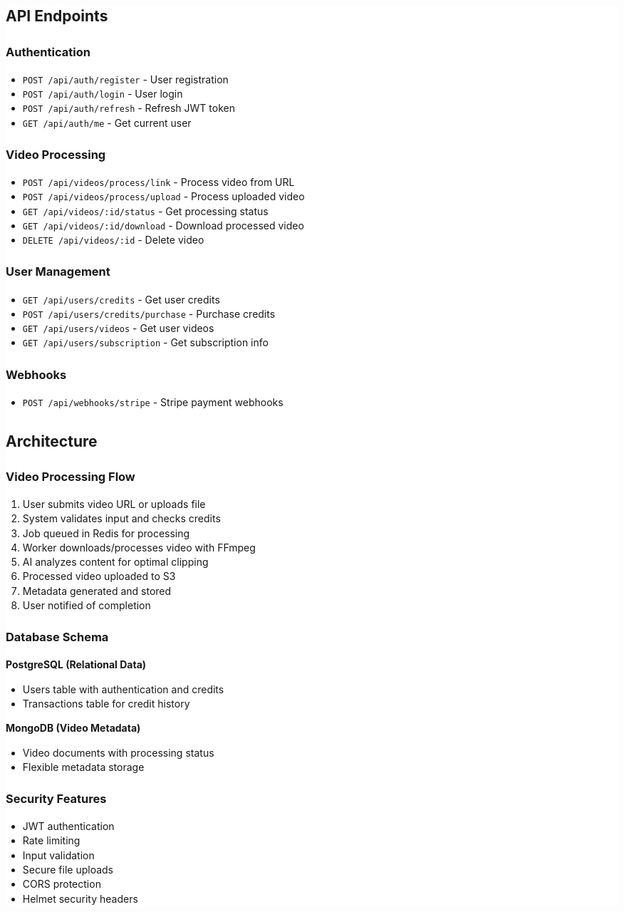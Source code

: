 ## API Endpoints

### Authentication
- `POST /api/auth/register` - User registration
- `POST /api/auth/login` - User login
- `POST /api/auth/refresh` - Refresh JWT token
- `GET /api/auth/me` - Get current user

### Video Processing
- `POST /api/videos/process/link` - Process video from URL
- `POST /api/videos/process/upload` - Process uploaded video
- `GET /api/videos/:id/status` - Get processing status
- `GET /api/videos/:id/download` - Download processed video
- `DELETE /api/videos/:id` - Delete video

### User Management
- `GET /api/users/credits` - Get user credits
- `POST /api/users/credits/purchase` - Purchase credits
- `GET /api/users/videos` - Get user videos
- `GET /api/users/subscription` - Get subscription info

### Webhooks
- `POST /api/webhooks/stripe` - Stripe payment webhooks

## Architecture

### Video Processing Flow
1. User submits video URL or uploads file
2. System validates input and checks credits
3. Job queued in Redis for processing
4. Worker downloads/processes video with FFmpeg
5. AI analyzes content for optimal clipping
6. Processed video uploaded to S3
7. Metadata generated and stored
8. User notified of completion

### Database Schema

**PostgreSQL (Relational Data)**
- Users table with authentication and credits
- Transactions table for credit history

**MongoDB (Video Metadata)**
- Video documents with processing status
- Flexible metadata storage

### Security Features
- JWT authentication
- Rate limiting
- Input validation
- Secure file uploads
- CORS protection
- Helmet security headers

